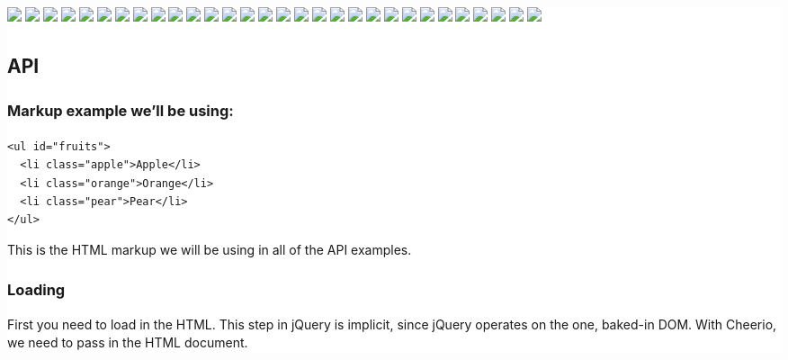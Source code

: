 [![](https://opencollective.com/cheerio/backer/0/avatar.svg)](https://opencollective.com/cheerio/backer/0/website) [![](https://opencollective.com/cheerio/backer/1/avatar.svg)](https://opencollective.com/cheerio/backer/1/website) [![](https://opencollective.com/cheerio/backer/2/avatar.svg)](https://opencollective.com/cheerio/backer/2/website) [![](https://opencollective.com/cheerio/backer/3/avatar.svg)](https://opencollective.com/cheerio/backer/3/website) [![](https://opencollective.com/cheerio/backer/4/avatar.svg)](https://opencollective.com/cheerio/backer/4/website) [![](https://opencollective.com/cheerio/backer/5/avatar.svg)](https://opencollective.com/cheerio/backer/5/website) [![](https://opencollective.com/cheerio/backer/6/avatar.svg)](https://opencollective.com/cheerio/backer/6/website) [![](https://opencollective.com/cheerio/backer/7/avatar.svg)](https://opencollective.com/cheerio/backer/7/website) [![](https://opencollective.com/cheerio/backer/8/avatar.svg)](https://opencollective.com/cheerio/backer/8/website) [![](https://opencollective.com/cheerio/backer/9/avatar.svg)](https://opencollective.com/cheerio/backer/9/website) [![](https://opencollective.com/cheerio/backer/10/avatar.svg)](https://opencollective.com/cheerio/backer/10/website) [![](https://opencollective.com/cheerio/backer/11/avatar.svg)](https://opencollective.com/cheerio/backer/11/website) [![](https://opencollective.com/cheerio/backer/12/avatar.svg)](https://opencollective.com/cheerio/backer/12/website) [![](https://opencollective.com/cheerio/backer/13/avatar.svg)](https://opencollective.com/cheerio/backer/13/website) [![](https://opencollective.com/cheerio/backer/14/avatar.svg)](https://opencollective.com/cheerio/backer/14/website) [![](https://opencollective.com/cheerio/backer/15/avatar.svg)](https://opencollective.com/cheerio/backer/15/website) [![](https://opencollective.com/cheerio/backer/16/avatar.svg)](https://opencollective.com/cheerio/backer/16/website) [![](https://opencollective.com/cheerio/backer/17/avatar.svg)](https://opencollective.com/cheerio/backer/17/website) [![](https://opencollective.com/cheerio/backer/18/avatar.svg)](https://opencollective.com/cheerio/backer/18/website) [![](https://opencollective.com/cheerio/backer/19/avatar.svg)](https://opencollective.com/cheerio/backer/19/website) [![](https://opencollective.com/cheerio/backer/20/avatar.svg)](https://opencollective.com/cheerio/backer/20/website) [![](https://opencollective.com/cheerio/backer/21/avatar.svg)](https://opencollective.com/cheerio/backer/21/website) [![](https://opencollective.com/cheerio/backer/22/avatar.svg)](https://opencollective.com/cheerio/backer/22/website) [![](https://opencollective.com/cheerio/backer/23/avatar.svg)](https://opencollective.com/cheerio/backer/23/website) [![](https://opencollective.com/cheerio/backer/24/avatar.svg)](https://opencollective.com/cheerio/backer/24/website) [![](https://opencollective.com/cheerio/backer/25/avatar.svg)](https://opencollective.com/cheerio/backer/25/website) [![](https://opencollective.com/cheerio/backer/26/avatar.svg)](https://opencollective.com/cheerio/backer/26/website) [![](https://opencollective.com/cheerio/backer/27/avatar.svg)](https://opencollective.com/cheerio/backer/27/website) [![](https://opencollective.com/cheerio/backer/28/avatar.svg)](https://opencollective.com/cheerio/backer/28/website) [![](https://opencollective.com/cheerio/backer/29/avatar.svg)](https://opencollective.com/cheerio/backer/29/website)

API
---

### Markup example we’ll be using:

    <ul id="fruits">
      <li class="apple">Apple</li>
      <li class="orange">Orange</li>
      <li class="pear">Pear</li>
    </ul>

This is the HTML markup we will be using in all of the API examples.

### Loading

First you need to load in the HTML. This step in jQuery is implicit, since jQuery operates on the one, baked-in DOM. With Cheerio, we need to pass in the HTML document.
